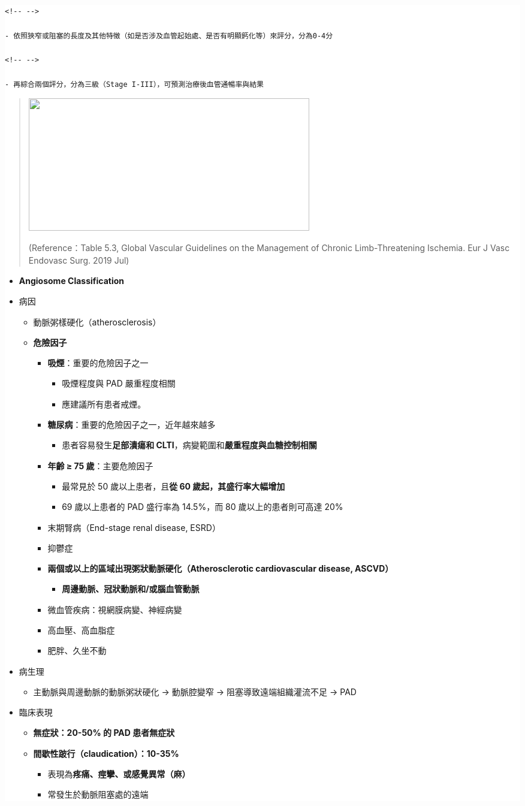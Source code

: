     <!-- -->

    - 依照狹窄或阻塞的長度及其他特徵（如是否涉及血管起始處、是否有明顯鈣化等）來評分，分為0-4分

    <!-- -->

    - 再綜合兩個評分，分為三級（Stage I-III），可預測治療後血管通暢率與結果

> <img src="C:\Users\ai\AppData\Local\Temp\國考中文醫學知識網站架設計畫\pandoc/media/image2.png" style="width:4.875in;height:2.30208in" />
>
> (Reference：Table 5.3, Global Vascular Guidelines on the Management of Chronic Limb-Threatening Ischemia. Eur J Vasc Endovasc Surg. 2019 Jul)

- **Angiosome Classification**

- 病因

  - 動脈粥樣硬化（atherosclerosis）

  - **危險因子**

    - **吸煙**：重要的危險因子之一

      - 吸煙程度與 PAD 嚴重程度相關

      - 應建議所有患者戒煙。

    - **糖尿病**：重要的危險因子之一，近年越來越多

      - 患者容易發生**足部潰瘍和 CLTI**，病變範圍和**嚴重程度與血糖控制相關**

    - **年齡 ≥ 75 歲**：主要危險因子

      - 最常見於 50 歲以上患者，且**從 60 歲起，其盛行率大幅增加**

      - 69 歲以上患者的 PAD 盛行率為 14.5%，而 80 歲以上的患者則可高達 20%

    - 末期腎病（End-stage renal disease, ESRD）

    - 抑鬱症

    - **兩個或以上的區域出現粥狀動脈硬化（Atherosclerotic cardiovascular disease, ASCVD）**

      - **周邊動脈、冠狀動脈和/或腦血管動脈**

    - 微血管疾病：視網膜病變、神經病變

    - 高血壓、高血脂症

    - 肥胖、久坐不動

- 病生理

  - 主動脈與周邊動脈的動脈粥狀硬化 → 動脈腔變窄 → 阻塞導致遠端組織灌流不足 → PAD

- 臨床表現

  - **無症狀：20-50% 的 PAD 患者無症狀**

  - **間歇性跛行（claudication）：10-35%**

    - 表現為**疼痛、痙攣、或感覺異常（麻）**

    - 常發生於動脈阻塞處的遠端
